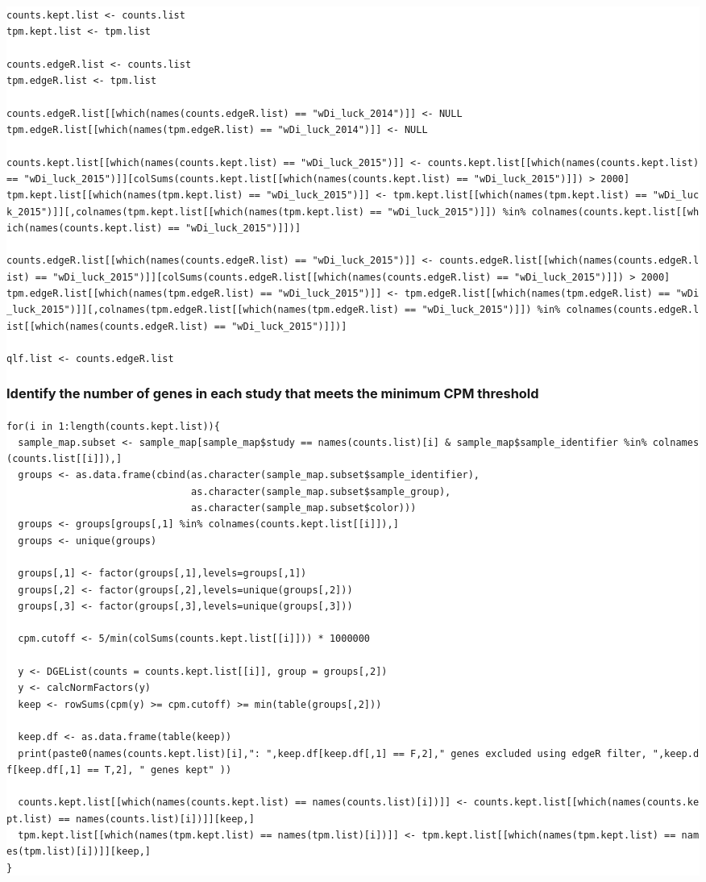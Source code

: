 ```{R}
counts.kept.list <- counts.list
tpm.kept.list <- tpm.list

counts.edgeR.list <- counts.list
tpm.edgeR.list <- tpm.list

counts.edgeR.list[[which(names(counts.edgeR.list) == "wDi_luck_2014")]] <- NULL
tpm.edgeR.list[[which(names(tpm.edgeR.list) == "wDi_luck_2014")]] <- NULL

counts.kept.list[[which(names(counts.kept.list) == "wDi_luck_2015")]] <- counts.kept.list[[which(names(counts.kept.list) == "wDi_luck_2015")]][colSums(counts.kept.list[[which(names(counts.kept.list) == "wDi_luck_2015")]]) > 2000]
tpm.kept.list[[which(names(tpm.kept.list) == "wDi_luck_2015")]] <- tpm.kept.list[[which(names(tpm.kept.list) == "wDi_luck_2015")]][,colnames(tpm.kept.list[[which(names(tpm.kept.list) == "wDi_luck_2015")]]) %in% colnames(counts.kept.list[[which(names(counts.kept.list) == "wDi_luck_2015")]])]

counts.edgeR.list[[which(names(counts.edgeR.list) == "wDi_luck_2015")]] <- counts.edgeR.list[[which(names(counts.edgeR.list) == "wDi_luck_2015")]][colSums(counts.edgeR.list[[which(names(counts.edgeR.list) == "wDi_luck_2015")]]) > 2000]
tpm.edgeR.list[[which(names(tpm.edgeR.list) == "wDi_luck_2015")]] <- tpm.edgeR.list[[which(names(tpm.edgeR.list) == "wDi_luck_2015")]][,colnames(tpm.edgeR.list[[which(names(tpm.edgeR.list) == "wDi_luck_2015")]]) %in% colnames(counts.edgeR.list[[which(names(counts.edgeR.list) == "wDi_luck_2015")]])]

qlf.list <- counts.edgeR.list
```

### Identify the number of genes in each study that meets the minimum CPM threshold <a name="ranalysis_de_exclude"></a>

```{R}
for(i in 1:length(counts.kept.list)){
  sample_map.subset <- sample_map[sample_map$study == names(counts.list)[i] & sample_map$sample_identifier %in% colnames(counts.list[[i]]),]
  groups <- as.data.frame(cbind(as.character(sample_map.subset$sample_identifier),
                                as.character(sample_map.subset$sample_group),
                                as.character(sample_map.subset$color)))
  groups <- groups[groups[,1] %in% colnames(counts.kept.list[[i]]),]
  groups <- unique(groups)

  groups[,1] <- factor(groups[,1],levels=groups[,1])
  groups[,2] <- factor(groups[,2],levels=unique(groups[,2]))
  groups[,3] <- factor(groups[,3],levels=unique(groups[,3]))

  cpm.cutoff <- 5/min(colSums(counts.kept.list[[i]])) * 1000000

  y <- DGEList(counts = counts.kept.list[[i]], group = groups[,2])
  y <- calcNormFactors(y)
  keep <- rowSums(cpm(y) >= cpm.cutoff) >= min(table(groups[,2]))

  keep.df <- as.data.frame(table(keep))
  print(paste0(names(counts.kept.list)[i],": ",keep.df[keep.df[,1] == F,2]," genes excluded using edgeR filter, ",keep.df[keep.df[,1] == T,2], " genes kept" ))

  counts.kept.list[[which(names(counts.kept.list) == names(counts.list)[i])]] <- counts.kept.list[[which(names(counts.kept.list) == names(counts.list)[i])]][keep,]
  tpm.kept.list[[which(names(tpm.kept.list) == names(tpm.list)[i])]] <- tpm.kept.list[[which(names(tpm.kept.list) == names(tpm.list)[i])]][keep,]
}
```
